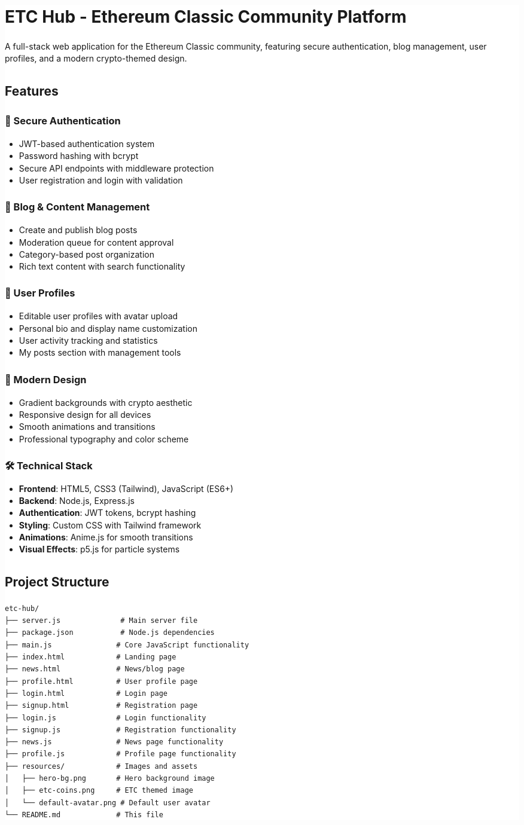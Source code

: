 # ETC Hub - Ethereum Classic Community Platform

A full-stack web application for the Ethereum Classic community, featuring secure authentication, blog management, user profiles, and a modern crypto-themed design.

## Features

### 🔐 Secure Authentication
- JWT-based authentication system
- Password hashing with bcrypt
- Secure API endpoints with middleware protection
- User registration and login with validation

### 📝 Blog & Content Management
- Create and publish blog posts
- Moderation queue for content approval
- Category-based post organization
- Rich text content with search functionality

### 👤 User Profiles
- Editable user profiles with avatar upload
- Personal bio and display name customization
- User activity tracking and statistics
- My posts section with management tools

### 🎨 Modern Design
- Gradient backgrounds with crypto aesthetic
- Responsive design for all devices
- Smooth animations and transitions
- Professional typography and color scheme

### 🛠️ Technical Stack
- **Frontend**: HTML5, CSS3 (Tailwind), JavaScript (ES6+)
- **Backend**: Node.js, Express.js
- **Authentication**: JWT tokens, bcrypt hashing
- **Styling**: Custom CSS with Tailwind framework
- **Animations**: Anime.js for smooth transitions
- **Visual Effects**: p5.js for particle systems

## Project Structure

```
etc-hub/
├── server.js              # Main server file
├── package.json           # Node.js dependencies
├── main.js               # Core JavaScript functionality
├── index.html            # Landing page
├── news.html             # News/blog page
├── profile.html          # User profile page
├── login.html            # Login page
├── signup.html           # Registration page
├── login.js              # Login functionality
├── signup.js             # Registration functionality
├── news.js               # News page functionality
├── profile.js            # Profile page functionality
├── resources/            # Images and assets
│   ├── hero-bg.png       # Hero background image
│   ├── etc-coins.png     # ETC themed image
│   └── default-avatar.png # Default user avatar
└── README.md             # This file
```